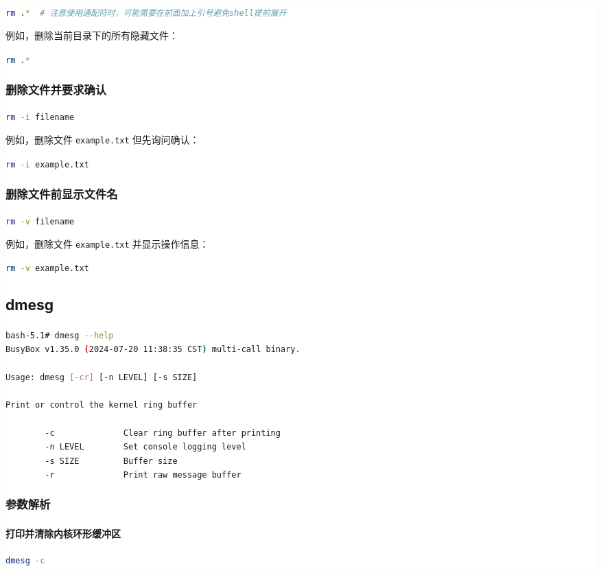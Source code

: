 ```bash
rm .*  # 注意使用通配符时，可能需要在前面加上引号避免shell提前展开
```

例如，删除当前目录下的所有隐藏文件：

```bash
rm .*
```

### 删除文件并要求确认

```bash
rm -i filename
```

例如，删除文件 `example.txt` 但先询问确认：

```bash
rm -i example.txt
```

### 删除文件前显示文件名

```bash
rm -v filename
```

例如，删除文件 `example.txt` 并显示操作信息：

```bash
rm -v example.txt
```


## dmesg 
```bash
bash-5.1# dmesg --help
BusyBox v1.35.0 (2024-07-20 11:38:35 CST) multi-call binary.

Usage: dmesg [-cr] [-n LEVEL] [-s SIZE]

Print or control the kernel ring buffer

        -c              Clear ring buffer after printing
        -n LEVEL        Set console logging level
        -s SIZE         Buffer size
        -r              Print raw message buffer
```

### 参数解析

#### 打印并清除内核环形缓冲区

```bash
dmesg -c
```
